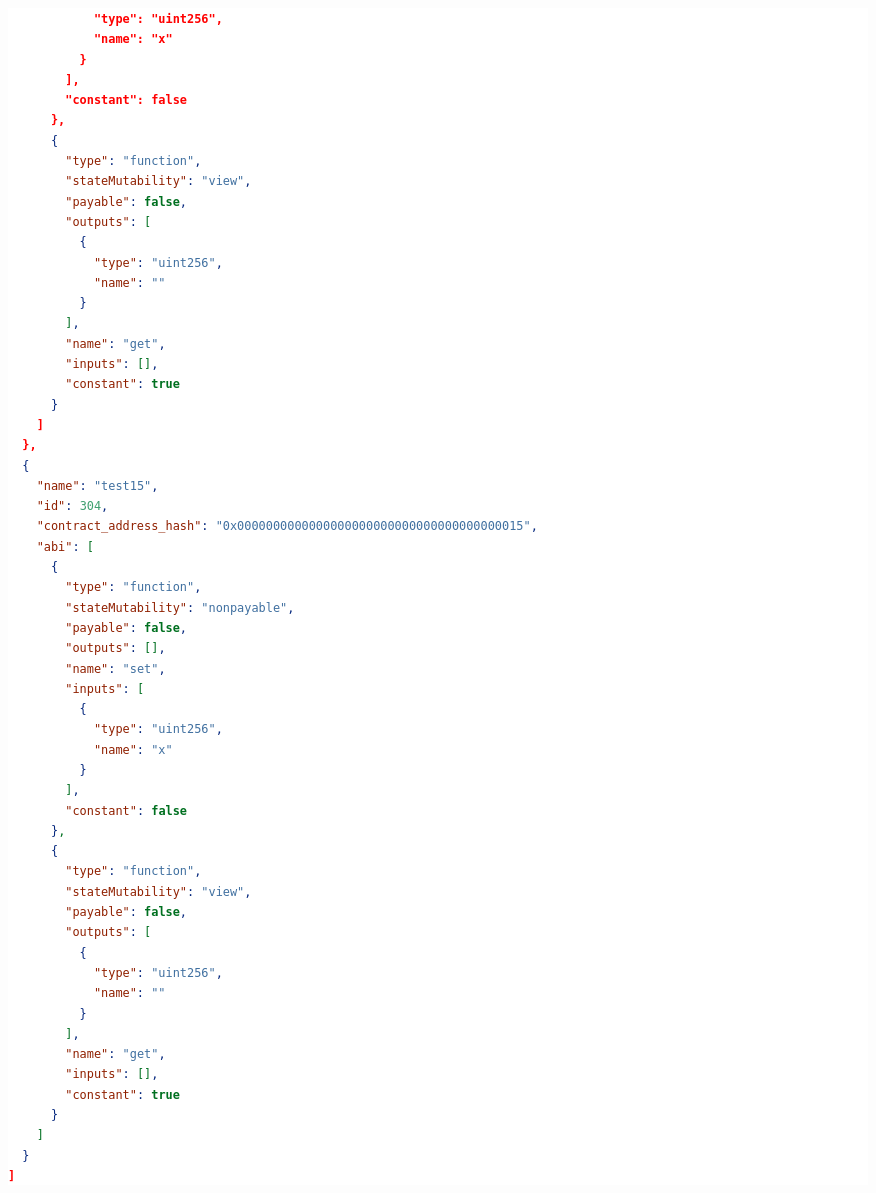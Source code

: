 ```json
            "type": "uint256",
            "name": "x"
          }
        ],
        "constant": false
      },
      {
        "type": "function",
        "stateMutability": "view",
        "payable": false,
        "outputs": [
          {
            "type": "uint256",
            "name": ""
          }
        ],
        "name": "get",
        "inputs": [],
        "constant": true
      }
    ]
  },
  {
    "name": "test15",
    "id": 304,
    "contract_address_hash": "0x0000000000000000000000000000000000000015",
    "abi": [
      {
        "type": "function",
        "stateMutability": "nonpayable",
        "payable": false,
        "outputs": [],
        "name": "set",
        "inputs": [
          {
            "type": "uint256",
            "name": "x"
          }
        ],
        "constant": false
      },
      {
        "type": "function",
        "stateMutability": "view",
        "payable": false,
        "outputs": [
          {
            "type": "uint256",
            "name": ""
          }
        ],
        "name": "get",
        "inputs": [],
        "constant": true
      }
    ]
  }
]
```
